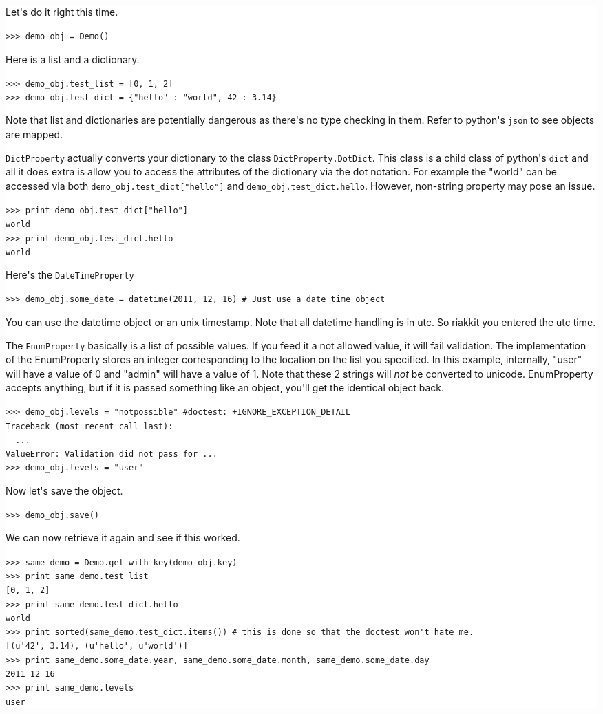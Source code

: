 Let's do it right this time.

    >>> demo_obj = Demo()

Here is a list and a dictionary.

    >>> demo_obj.test_list = [0, 1, 2]
    >>> demo_obj.test_dict = {"hello" : "world", 42 : 3.14}

Note that list and dictionaries are potentially dangerous as there's no type
checking in them. Refer to python's `json` to see objects are mapped.

`DictProperty` actually converts your dictionary to the class
`DictProperty.DotDict`. This class is a child class of python's `dict` and all
it does extra is allow you to access the attributes of the dictionary via the
dot notation. For example the "world" can be accessed via both
`demo_obj.test_dict["hello"]` and `demo_obj.test_dict.hello`. However,
non-string property may pose an issue.

    >>> print demo_obj.test_dict["hello"]
    world
    >>> print demo_obj.test_dict.hello
    world

Here's the `DateTimeProperty`

    >>> demo_obj.some_date = datetime(2011, 12, 16) # Just use a date time object

You can use the datetime object or an unix timestamp. Note that all datetime
handling is in utc. So riakkit you entered the utc time.

The `EnumProperty` basically is a list of possible values. If you feed it a
not allowed value, it will fail validation. The implementation of the
EnumProperty stores an integer corresponding to the location on the list you
specified. In this example, internally, "user" will have a value of 0 and
"admin" will have a value of 1. Note that these 2 strings will _not_ be
converted to unicode. EnumProperty accepts anything, but if it is passed
something like an object, you'll get the identical object back.

    >>> demo_obj.levels = "notpossible" #doctest: +IGNORE_EXCEPTION_DETAIL
    Traceback (most recent call last):
      ...
    ValueError: Validation did not pass for ...
    >>> demo_obj.levels = "user"

Now let's save the object.

    >>> demo_obj.save()

We can now retrieve it again and see if this worked.

    >>> same_demo = Demo.get_with_key(demo_obj.key)
    >>> print same_demo.test_list
    [0, 1, 2]
    >>> print same_demo.test_dict.hello
    world
    >>> print sorted(same_demo.test_dict.items()) # this is done so that the doctest won't hate me.
    [(u'42', 3.14), (u'hello', u'world')]
    >>> print same_demo.some_date.year, same_demo.some_date.month, same_demo.some_date.day
    2011 12 16
    >>> print same_demo.levels
    user
